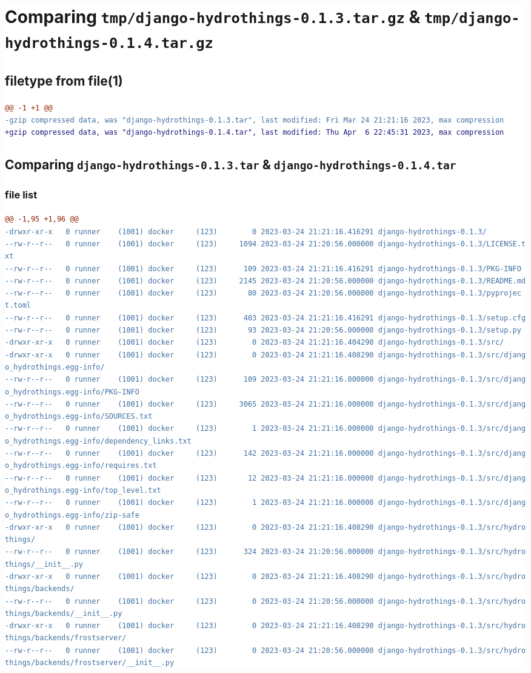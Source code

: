 # Comparing `tmp/django-hydrothings-0.1.3.tar.gz` & `tmp/django-hydrothings-0.1.4.tar.gz`

## filetype from file(1)

```diff
@@ -1 +1 @@
-gzip compressed data, was "django-hydrothings-0.1.3.tar", last modified: Fri Mar 24 21:21:16 2023, max compression
+gzip compressed data, was "django-hydrothings-0.1.4.tar", last modified: Thu Apr  6 22:45:31 2023, max compression
```

## Comparing `django-hydrothings-0.1.3.tar` & `django-hydrothings-0.1.4.tar`

### file list

```diff
@@ -1,95 +1,96 @@
-drwxr-xr-x   0 runner    (1001) docker     (123)        0 2023-03-24 21:21:16.416291 django-hydrothings-0.1.3/
--rw-r--r--   0 runner    (1001) docker     (123)     1094 2023-03-24 21:20:56.000000 django-hydrothings-0.1.3/LICENSE.txt
--rw-r--r--   0 runner    (1001) docker     (123)      109 2023-03-24 21:21:16.416291 django-hydrothings-0.1.3/PKG-INFO
--rw-r--r--   0 runner    (1001) docker     (123)     2145 2023-03-24 21:20:56.000000 django-hydrothings-0.1.3/README.md
--rw-r--r--   0 runner    (1001) docker     (123)       80 2023-03-24 21:20:56.000000 django-hydrothings-0.1.3/pyproject.toml
--rw-r--r--   0 runner    (1001) docker     (123)      403 2023-03-24 21:21:16.416291 django-hydrothings-0.1.3/setup.cfg
--rw-r--r--   0 runner    (1001) docker     (123)       93 2023-03-24 21:20:56.000000 django-hydrothings-0.1.3/setup.py
-drwxr-xr-x   0 runner    (1001) docker     (123)        0 2023-03-24 21:21:16.404290 django-hydrothings-0.1.3/src/
-drwxr-xr-x   0 runner    (1001) docker     (123)        0 2023-03-24 21:21:16.408290 django-hydrothings-0.1.3/src/django_hydrothings.egg-info/
--rw-r--r--   0 runner    (1001) docker     (123)      109 2023-03-24 21:21:16.000000 django-hydrothings-0.1.3/src/django_hydrothings.egg-info/PKG-INFO
--rw-r--r--   0 runner    (1001) docker     (123)     3065 2023-03-24 21:21:16.000000 django-hydrothings-0.1.3/src/django_hydrothings.egg-info/SOURCES.txt
--rw-r--r--   0 runner    (1001) docker     (123)        1 2023-03-24 21:21:16.000000 django-hydrothings-0.1.3/src/django_hydrothings.egg-info/dependency_links.txt
--rw-r--r--   0 runner    (1001) docker     (123)      142 2023-03-24 21:21:16.000000 django-hydrothings-0.1.3/src/django_hydrothings.egg-info/requires.txt
--rw-r--r--   0 runner    (1001) docker     (123)       12 2023-03-24 21:21:16.000000 django-hydrothings-0.1.3/src/django_hydrothings.egg-info/top_level.txt
--rw-r--r--   0 runner    (1001) docker     (123)        1 2023-03-24 21:21:16.000000 django-hydrothings-0.1.3/src/django_hydrothings.egg-info/zip-safe
-drwxr-xr-x   0 runner    (1001) docker     (123)        0 2023-03-24 21:21:16.408290 django-hydrothings-0.1.3/src/hydrothings/
--rw-r--r--   0 runner    (1001) docker     (123)      324 2023-03-24 21:20:56.000000 django-hydrothings-0.1.3/src/hydrothings/__init__.py
-drwxr-xr-x   0 runner    (1001) docker     (123)        0 2023-03-24 21:21:16.408290 django-hydrothings-0.1.3/src/hydrothings/backends/
--rw-r--r--   0 runner    (1001) docker     (123)        0 2023-03-24 21:20:56.000000 django-hydrothings-0.1.3/src/hydrothings/backends/__init__.py
-drwxr-xr-x   0 runner    (1001) docker     (123)        0 2023-03-24 21:21:16.408290 django-hydrothings-0.1.3/src/hydrothings/backends/frostserver/
--rw-r--r--   0 runner    (1001) docker     (123)        0 2023-03-24 21:20:56.000000 django-hydrothings-0.1.3/src/hydrothings/backends/frostserver/__init__.py
```